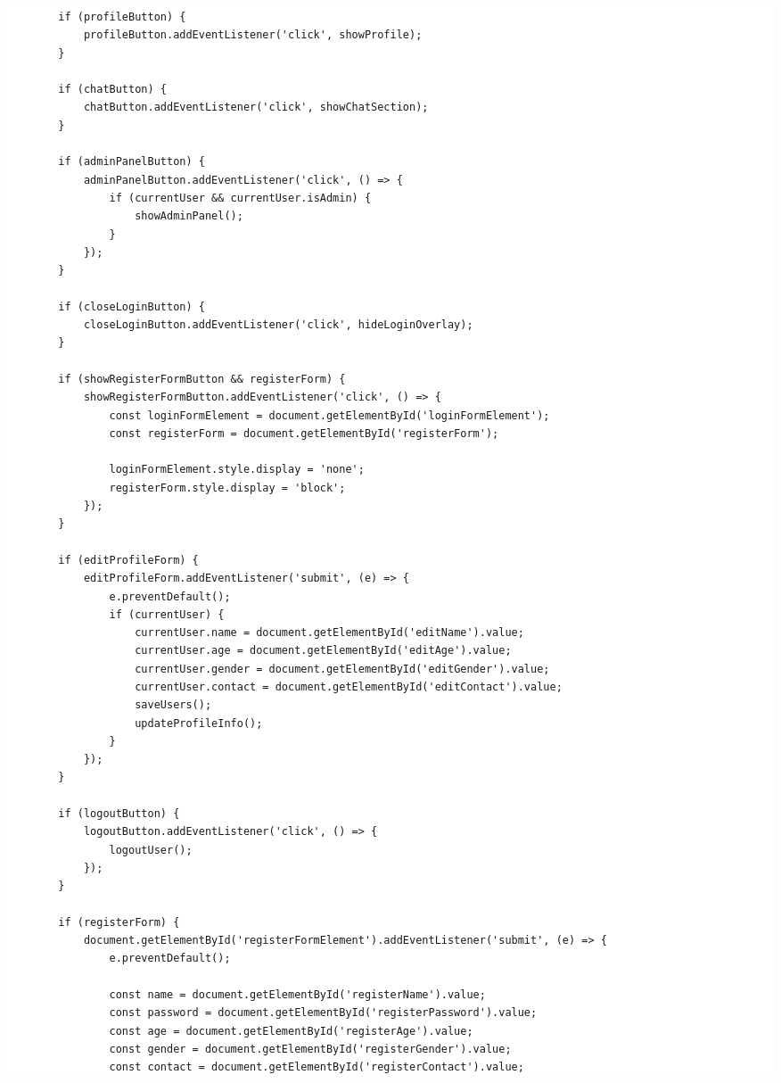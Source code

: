             if (profileButton) {
                profileButton.addEventListener('click', showProfile);
            }

            if (chatButton) {
                chatButton.addEventListener('click', showChatSection);
            }

            if (adminPanelButton) {
                adminPanelButton.addEventListener('click', () => {
                    if (currentUser && currentUser.isAdmin) {
                        showAdminPanel();
                    }
                });
            }

            if (closeLoginButton) {
                closeLoginButton.addEventListener('click', hideLoginOverlay);
            }

            if (showRegisterFormButton && registerForm) {
                showRegisterFormButton.addEventListener('click', () => {
                    const loginFormElement = document.getElementById('loginFormElement');
                    const registerForm = document.getElementById('registerForm');

                    loginFormElement.style.display = 'none';
                    registerForm.style.display = 'block';
                });
            }

            if (editProfileForm) {
                editProfileForm.addEventListener('submit', (e) => {
                    e.preventDefault();
                    if (currentUser) {
                        currentUser.name = document.getElementById('editName').value;
                        currentUser.age = document.getElementById('editAge').value;
                        currentUser.gender = document.getElementById('editGender').value;
                        currentUser.contact = document.getElementById('editContact').value;
                        saveUsers();
                        updateProfileInfo();
                    }
                });
            }

            if (logoutButton) {
                logoutButton.addEventListener('click', () => {
                    logoutUser();
                });
            }

            if (registerForm) {
                document.getElementById('registerFormElement').addEventListener('submit', (e) => {
                    e.preventDefault();

                    const name = document.getElementById('registerName').value;
                    const password = document.getElementById('registerPassword').value;
                    const age = document.getElementById('registerAge').value;
                    const gender = document.getElementById('registerGender').value;
                    const contact = document.getElementById('registerContact').value;
